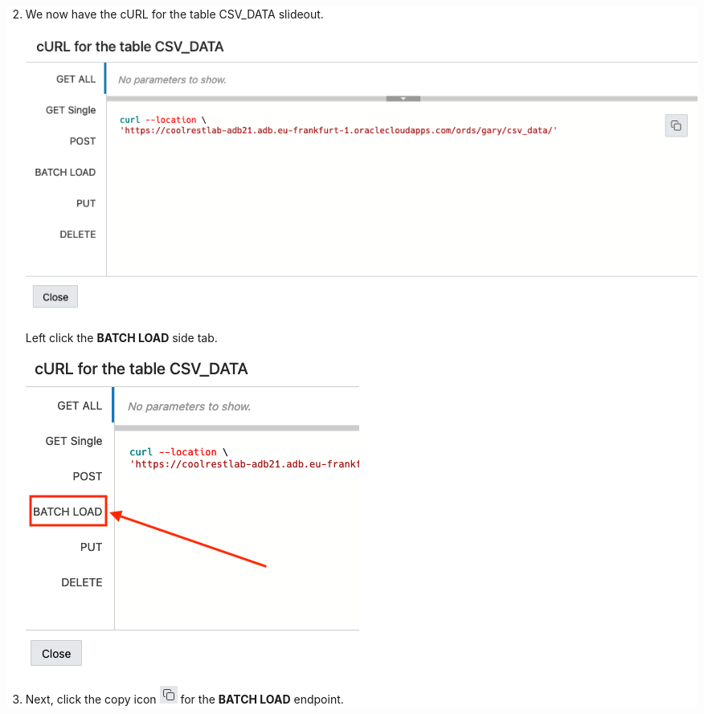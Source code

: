 2. We now have the cURL for the table CSV_DATA slideout. 

    ![cURL for the table CSV_DATA slideout](./images/ld-2.png)

    Left click the **BATCH LOAD** side tab.

    ![left click the BATCH LOAD side tab](./images/ld-3.png)

3. Next, click the copy icon ![copy icon](./images/copy-copy.png) for the **BATCH LOAD** endpoint.
